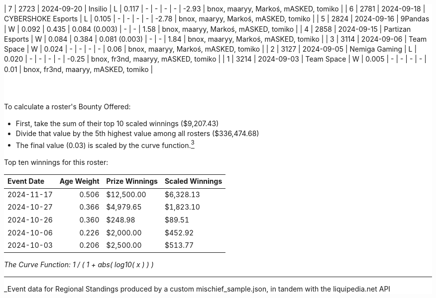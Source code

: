 |            7 |     2723 | 2024-09-20 | Insilio                     | L   | 0.117      | -            | -                | -                | -         |    -2.93 | bnox, maaryy, Markoś, mASKED, tomiko |
|            6 |     2781 | 2024-09-18 | CYBERSHOKE Esports          | L   | 0.105      | -            | -                | -                | -         |    -2.78 | bnox, maaryy, Markoś, mASKED, tomiko |
|            5 |     2824 | 2024-09-16 | 9Pandas                     | W   | 0.092      | 0.435        | 0.084 (0.003)    | -                | -         |     1.58 | bnox, maaryy, Markoś, mASKED, tomiko |
|            4 |     2858 | 2024-09-15 | Partizan Esports            | W   | 0.084      | 0.384        | 0.081 (0.003)    | -                | -         |     1.84 | bnox, maaryy, Markoś, mASKED, tomiko |
|            3 |     3114 | 2024-09-06 | Team Space                  | W   | 0.024      | -            | -                | -                | -         |     0.06 | bnox, maaryy, Markoś, mASKED, tomiko |
|            2 |     3127 | 2024-09-05 | Nemiga Gaming               | L   | 0.020      | -            | -                | -                | -         |    -0.25 | bnox, fr3nd, maaryy, mASKED, tomiko  |
|            1 |     3214 | 2024-09-03 | Team Space                  | W   | 0.005      | -            | -                | -                | -         |     0.01 | bnox, fr3nd, maaryy, mASKED, tomiko  |

<br />
<span id="table2"></span><br />
To calculate a roster's Bounty Offered:<br />

- First, take the sum of their top 10 scaled winnings ($9,207.43)
- Divide that value by the 5th highest value among all rosters ($336,474.68)
- The final value (0.03) is scaled by the curve function.[<sup>3</sup>](#curveFunction)

Top ten winnings for this roster:<br />

| Event Date | Age Weight | Prize Winnings | Scaled Winnings |
| :- | -: | :- | :- |
| 2024-11-17 |      0.506 | $12,500.00     | $6,328.13       |
| 2024-10-27 |      0.366 | $4,979.65      | $1,823.10       |
| 2024-10-26 |      0.360 | $248.98        | $89.51          |
| 2024-10-06 |      0.226 | $2,000.00      | $452.92         |
| 2024-10-03 |      0.206 | $2,500.00      | $513.77         |


<span id="curveFunction"></span>_The Curve Function: 1 / ( 1 + abs( log10( x ) ) )_<br />

---
_Event data for Regional Standings produced by a custom mischief_sample.json, in tandem with the liquipedia.net API<br />
